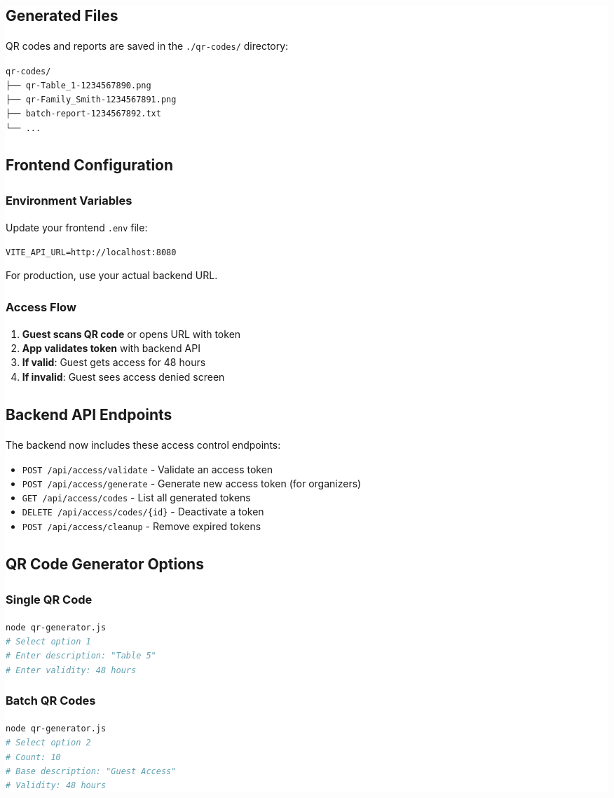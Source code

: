 ## Generated Files

QR codes and reports are saved in the `./qr-codes/` directory:

```
qr-codes/
├── qr-Table_1-1234567890.png
├── qr-Family_Smith-1234567891.png
├── batch-report-1234567892.txt
└── ...
```

## Frontend Configuration

### Environment Variables

Update your frontend `.env` file:

```env
VITE_API_URL=http://localhost:8080
```

For production, use your actual backend URL.

### Access Flow

1. **Guest scans QR code** or opens URL with token
2. **App validates token** with backend API
3. **If valid**: Guest gets access for 48 hours
4. **If invalid**: Guest sees access denied screen

## Backend API Endpoints

The backend now includes these access control endpoints:

- `POST /api/access/validate` - Validate an access token
- `POST /api/access/generate` - Generate new access token (for organizers)
- `GET /api/access/codes` - List all generated tokens
- `DELETE /api/access/codes/{id}` - Deactivate a token
- `POST /api/access/cleanup` - Remove expired tokens

## QR Code Generator Options

### Single QR Code
```bash
node qr-generator.js
# Select option 1
# Enter description: "Table 5"
# Enter validity: 48 hours
```

### Batch QR Codes
```bash
node qr-generator.js
# Select option 2  
# Count: 10
# Base description: "Guest Access"
# Validity: 48 hours
```
